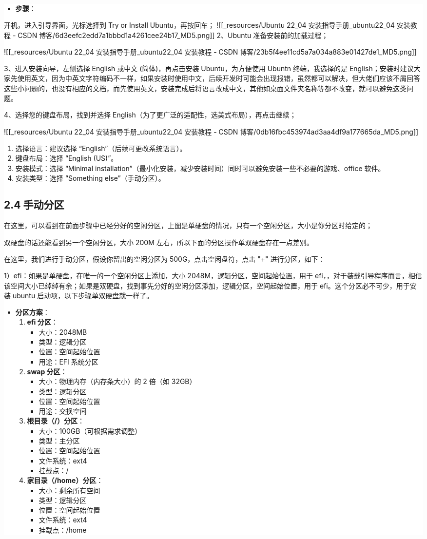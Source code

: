 *   **步骤**：

开机，进入引导界面，光标选择到 Try or Install Ubuntu，再按回车；
![[_resources/Ubuntu 22_04 安装指导手册_ubuntu22_04 安装教程 - CSDN 博客/6d3eefc2edd7a1bbbd1a4261cee24b17_MD5.png]]
2、Ubuntu 准备安装前的加载过程；

![[_resources/Ubuntu 22_04 安装指导手册_ubuntu22_04 安装教程 - CSDN 博客/23b5f4ee11cd5a7a034a883e01427de1_MD5.png]]

3、进入安装向导，左侧选择 English 或中文 (简体)，再点击安装 Ubuntu，为方便使用 Ubuntn 终端，我选择的是 English；安装时建议大家先使用英文，因为中英文字符编码不一样，如果安装时使用中文，后续开发时可能会出现报错，虽然都可以解决，但大佬们应该不屑回答这些小问题的，也没有相应的文档，而先使用英文，安装完成后将语言改成中文，其他如桌面文件夹名称等都不改变，就可以避免这类问题。

4、选择您的键盘布局，找到并选择 English（为了更广泛的适配性，选美式布局），再点击继续；

![[_resources/Ubuntu 22_04 安装指导手册_ubuntu22_04 安装教程 - CSDN 博客/0db16fbc453974ad3aa4df9a177665da_MD5.png]]

1.  选择语言：建议选择 “English”（后续可更改系统语言）。
2.  键盘布局：选择 “English (US)”。
3.  安装模式：选择 “Minimal installation”（最小化安装，减少安装时间）同时可以避免安装一些不必要的游戏、office 软件。
4.  安装类型：选择 “Something else”（手动分区）。

## 2.4 手动分区

在这里，可以看到在前面步骤中已经分好的空闲分区，上图是单硬盘的情况，只有一个空闲分区，大小是你分区时给定的；

双硬盘的话还能看到另一个空闲分区，大小 200M 左右，所以下面的分区操作单双硬盘存在一点差别。

在这里，我们进行手动分区，假设你留出的空闲分区为 500G，点击空闲盘符，点击 "+" 进行分区，如下：

1）efi：如果是单硬盘，在唯一的一个空闲分区上添加，大小 2048M，逻辑分区，空间起始位置，用于 efi，，对于装载引导程序而言，相信该空间大小已绰绰有余；如果是双硬盘，找到事先分好的空闲分区添加，逻辑分区，空间起始位置，用于 efi。这个分区必不可少，用于安装 ubuntu 启动项，以下步骤单双硬盘就一样了。

*   **分区方案**：
    1.  **efi 分区**：
        *   大小：2048MB
        *   类型：逻辑分区
        *   位置：空间起始位置
        *   用途：EFI 系统分区
    2.  **swap 分区**：
        *   大小：物理内存（内存条大小）的 2 倍（如 32GB）
        *   类型：逻辑分区
        *   位置：空间起始位置
        *   用途：交换空间
    3.  **根目录（/）分区**：
        *   大小：100GB（可根据需求调整）
        *   类型：主分区
        *   位置：空间起始位置
        *   文件系统：ext4
        *   挂载点：/
    4.  **家目录（/home）分区**：
        *   大小：剩余所有空间
        *   类型：逻辑分区
        *   位置：空间起始位置
        *   文件系统：ext4
        *   挂载点：/home
